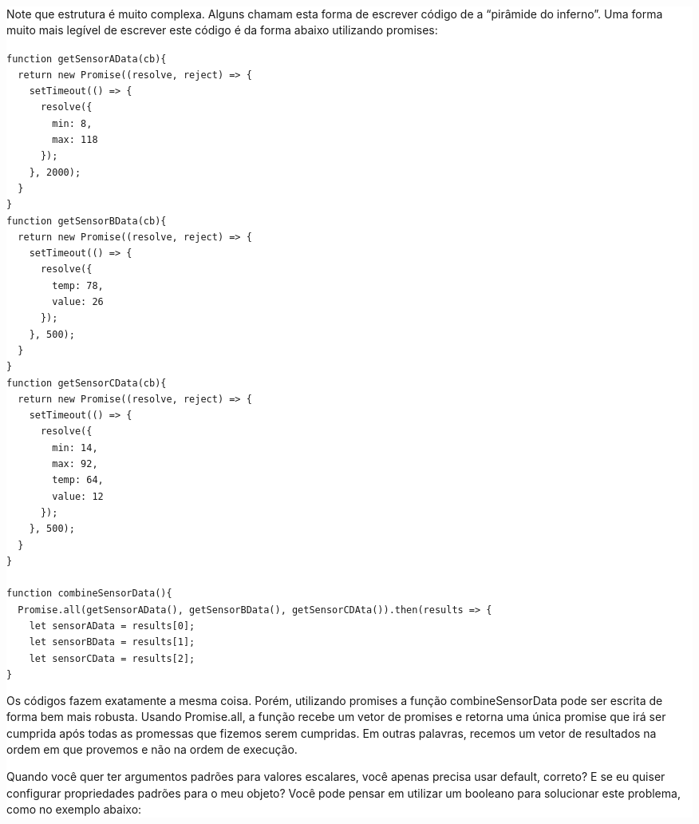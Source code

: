 Note que estrutura é muito complexa. Alguns chamam esta forma de escrever código de a “pirâmide do inferno”. Uma forma muito mais legível de escrever este código é da forma abaixo utilizando promises:


    function getSensorAData(cb){
      return new Promise((resolve, reject) => {
        setTimeout(() => {
          resolve({
            min: 8,
            max: 118
          });
        }, 2000);
      }
    }
    function getSensorBData(cb){
      return new Promise((resolve, reject) => {
        setTimeout(() => {
          resolve({
            temp: 78,
            value: 26
          });
        }, 500);
      }
    }
    function getSensorCData(cb){
      return new Promise((resolve, reject) => {
        setTimeout(() => {
          resolve({
            min: 14,
            max: 92,
            temp: 64,
            value: 12
          });
        }, 500);
      }
    }
    
    function combineSensorData(){
      Promise.all(getSensorAData(), getSensorBData(), getSensorCDAta()).then(results => {
        let sensorAData = results[0];
        let sensorBData = results[1];
        let sensorCData = results[2];
    }

Os códigos fazem exatamente a mesma coisa. Porém, utilizando promises a função combineSensorData pode ser escrita de forma bem mais robusta. Usando Promise.all, a função recebe um vetor de promises e retorna uma única promise que irá ser cumprida após todas as promessas que fizemos serem cumpridas. Em outras palavras, recemos um vetor de resultados na ordem em que provemos e não na ordem de execução. 

Quando você quer ter argumentos padrões para valores escalares, você apenas precisa usar default, correto? E se eu quiser configurar propriedades padrões para o meu objeto? Você pode pensar em utilizar um  booleano para solucionar este problema, como no exemplo abaixo:
